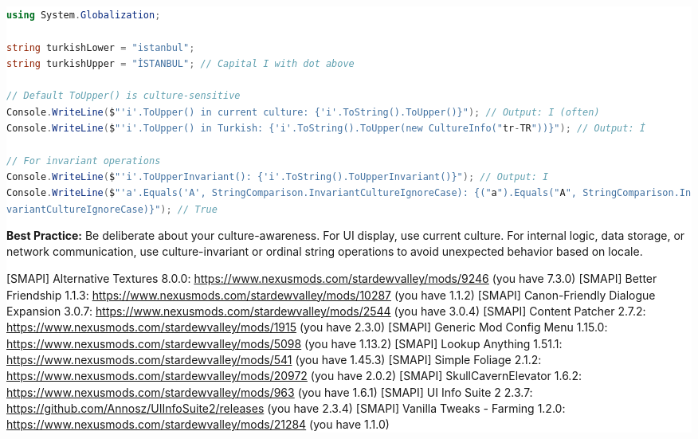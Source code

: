   ```csharp
  using System.Globalization;

  string turkishLower = "istanbul";
  string turkishUpper = "İSTANBUL"; // Capital I with dot above

  // Default ToUpper() is culture-sensitive
  Console.WriteLine($"'i'.ToUpper() in current culture: {'i'.ToString().ToUpper()}"); // Output: I (often)
  Console.WriteLine($"'i'.ToUpper() in Turkish: {'i'.ToString().ToUpper(new CultureInfo("tr-TR"))}"); // Output: İ

  // For invariant operations
  Console.WriteLine($"'i'.ToUpperInvariant(): {'i'.ToString().ToUpperInvariant()}"); // Output: I
  Console.WriteLine($"'a'.Equals('A', StringComparison.InvariantCultureIgnoreCase): {("a").Equals("A", StringComparison.InvariantCultureIgnoreCase)}"); // True
  ```

  **Best Practice:** Be deliberate about your culture-awareness. For UI display, use current culture. For internal logic, data storage, or network communication, use culture-invariant or ordinal string operations to avoid unexpected behavior based on locale.

[SMAPI] Alternative Textures 8.0.0: https://www.nexusmods.com/stardewvalley/mods/9246 (you have 7.3.0)
[SMAPI] Better Friendship 1.1.3: https://www.nexusmods.com/stardewvalley/mods/10287 (you have 1.1.2)
[SMAPI] Canon-Friendly Dialogue Expansion 3.0.7: https://www.nexusmods.com/stardewvalley/mods/2544 (you have 3.0.4)
[SMAPI] Content Patcher 2.7.2: https://www.nexusmods.com/stardewvalley/mods/1915 (you have 2.3.0)
[SMAPI] Generic Mod Config Menu 1.15.0: https://www.nexusmods.com/stardewvalley/mods/5098 (you have 1.13.2)
[SMAPI] Lookup Anything 1.51.1: https://www.nexusmods.com/stardewvalley/mods/541 (you have 1.45.3)
[SMAPI] Simple Foliage 2.1.2: https://www.nexusmods.com/stardewvalley/mods/20972 (you have 2.0.2)
[SMAPI] SkullCavernElevator 1.6.2: https://www.nexusmods.com/stardewvalley/mods/963 (you have 1.6.1)
[SMAPI] UI Info Suite 2 2.3.7: https://github.com/Annosz/UIInfoSuite2/releases (you have 2.3.4)
[SMAPI] Vanilla Tweaks - Farming 1.2.0: https://www.nexusmods.com/stardewvalley/mods/21284 (you have 1.1.0)
